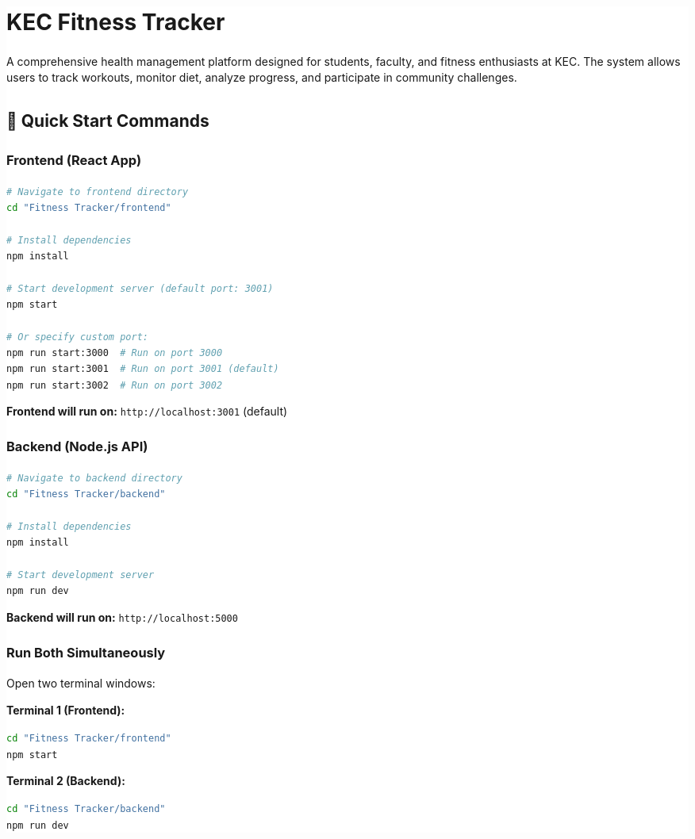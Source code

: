 # KEC Fitness Tracker

A comprehensive health management platform designed for students, faculty, and fitness enthusiasts at KEC. The system allows users to track workouts, monitor diet, analyze progress, and participate in community challenges.

## 🚀 Quick Start Commands

### **Frontend (React App)**
```bash
# Navigate to frontend directory
cd "Fitness Tracker/frontend"

# Install dependencies
npm install

# Start development server (default port: 3001)
npm start

# Or specify custom port:
npm run start:3000  # Run on port 3000
npm run start:3001  # Run on port 3001 (default)
npm run start:3002  # Run on port 3002
```
**Frontend will run on:** `http://localhost:3001` (default)

### **Backend (Node.js API)**
```bash
# Navigate to backend directory
cd "Fitness Tracker/backend"

# Install dependencies
npm install

# Start development server
npm run dev
```
**Backend will run on:** `http://localhost:5000`

### **Run Both Simultaneously**
Open two terminal windows:

**Terminal 1 (Frontend):**
```bash
cd "Fitness Tracker/frontend"
npm start
```

**Terminal 2 (Backend):**
```bash
cd "Fitness Tracker/backend"
npm run dev
```
